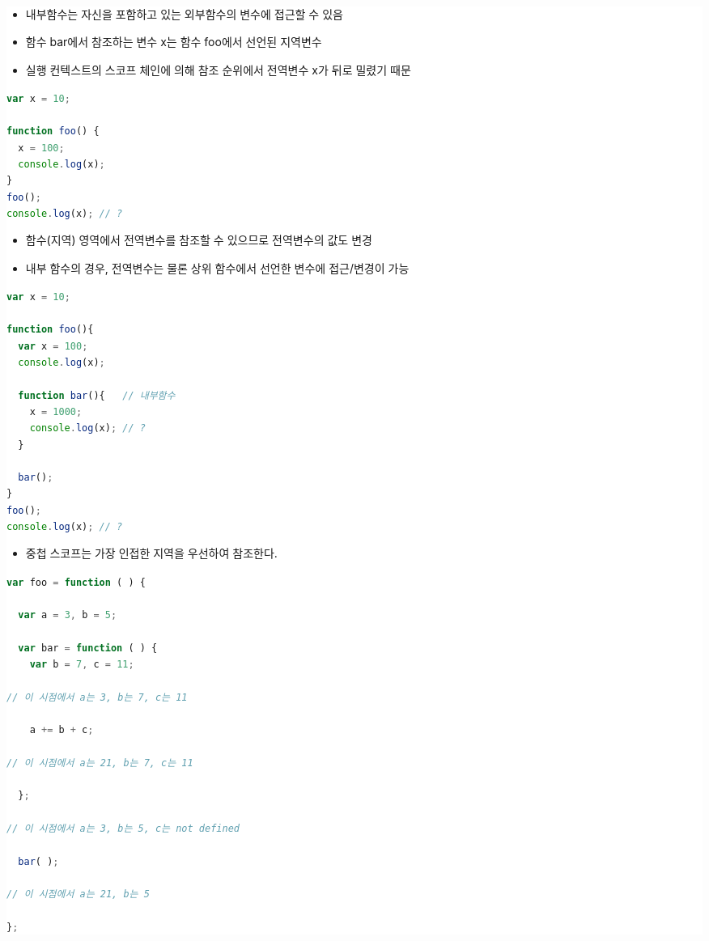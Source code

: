 - 내부함수는 자신을 포함하고 있는 외부함수의 변수에 접근할 수 있음

- 함수 bar에서 참조하는 변수 x는 함수 foo에서 선언된 지역변수

- 실행 컨텍스트의 스코프 체인에 의해 참조 순위에서 전역변수 x가 뒤로 밀렸기 때문

```javascript
var x = 10;

function foo() {
  x = 100;
  console.log(x);
}
foo();
console.log(x); // ?
```

- 함수(지역) 영역에서 전역변수를 참조할 수 있으므로 전역변수의 값도 변경 

- 내부 함수의 경우, 전역변수는 물론 상위 함수에서 선언한 변수에 접근/변경이 가능

```javascript
var x = 10;

function foo(){
  var x = 100;
  console.log(x);

  function bar(){   // 내부함수
    x = 1000;
    console.log(x); // ?
  }

  bar();
}
foo();
console.log(x); // ?
```

- 중첩 스코프는 가장 인접한 지역을 우선하여 참조한다.

```javascript
var foo = function ( ) {

  var a = 3, b = 5;

  var bar = function ( ) {
    var b = 7, c = 11;

// 이 시점에서 a는 3, b는 7, c는 11

    a += b + c;

// 이 시점에서 a는 21, b는 7, c는 11

  };

// 이 시점에서 a는 3, b는 5, c는 not defined

  bar( );

// 이 시점에서 a는 21, b는 5

};
```
